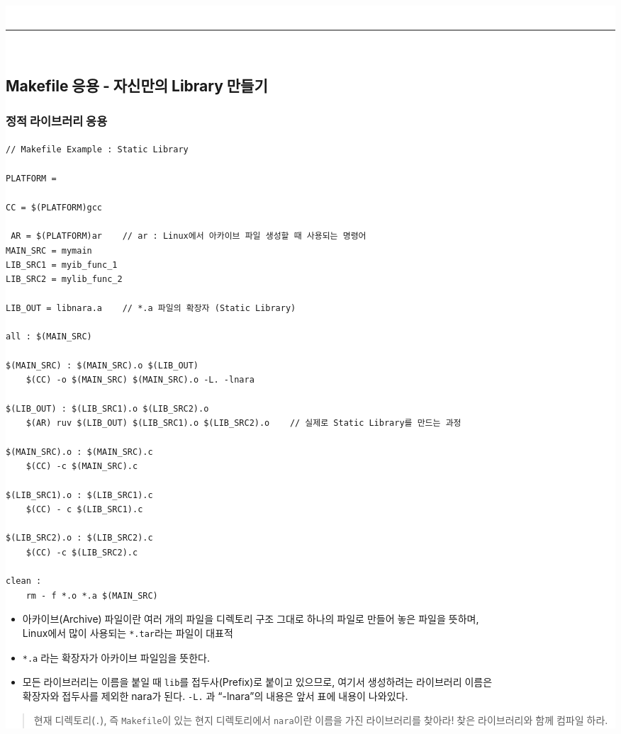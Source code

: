 <br/>

---
<br/>

## Makefile 응용 - 자신만의 Library 만들기
### 정적 라이브러리 응용
```
// Makefile Example : Static Library

PLATFORM =

CC = $(PLATFORM)gcc

 AR = $(PLATFORM)ar    // ar : Linux에서 아카이브 파일 생성할 때 사용되는 명령어
MAIN_SRC = mymain
LIB_SRC1 = myib_func_1
LIB_SRC2 = mylib_func_2

LIB_OUT = libnara.a    // *.a 파일의 확장자 (Static Library)

all : $(MAIN_SRC)

$(MAIN_SRC) : $(MAIN_SRC).o $(LIB_OUT)
    $(CC) -o $(MAIN_SRC) $(MAIN_SRC).o -L. -lnara

$(LIB_OUT) : $(LIB_SRC1).o $(LIB_SRC2).o
    $(AR) ruv $(LIB_OUT) $(LIB_SRC1).o $(LIB_SRC2).o    // 실제로 Static Library를 만드는 과정

$(MAIN_SRC).o : $(MAIN_SRC).c
    $(CC) -c $(MAIN_SRC).c

$(LIB_SRC1).o : $(LIB_SRC1).c
    $(CC) - c $(LIB_SRC1).c

$(LIB_SRC2).o : $(LIB_SRC2).c
	$(CC) -c $(LIB_SRC2).c

clean :
    rm - f *.o *.a $(MAIN_SRC)
```
- 아카이브(Archive) 파일이란 여러 개의 파일을 디렉토리 구조 그대로 하나의 파일로 만들어 놓은 파일을 뜻하며,  
Linux에서 많이 사용되는 `*.tar`라는 파일이 대표적  
 
- `*.a` 라는 확장자가 아카이브 파일임을 뜻한다.  

- 모든 라이브러리는 이름을 붙일 때 `lib`를 접두사(Prefix)로 붙이고 있으므로, 여기서 생성하려는 라이브러리 이름은  
확장자와 접두사를 제외한 nara가 된다. `-L.` 과 “-lnara”의 내용은 앞서 표에 내용이 나와있다.  

> 현재 디렉토리(`.`), 즉 `Makefile`이 있는 현지 디렉토리에서 `nara`이란 이름을 가진 라이브러리를 찾아라!
> 찾은 라이브러리와 함께 컴파일 하라.
